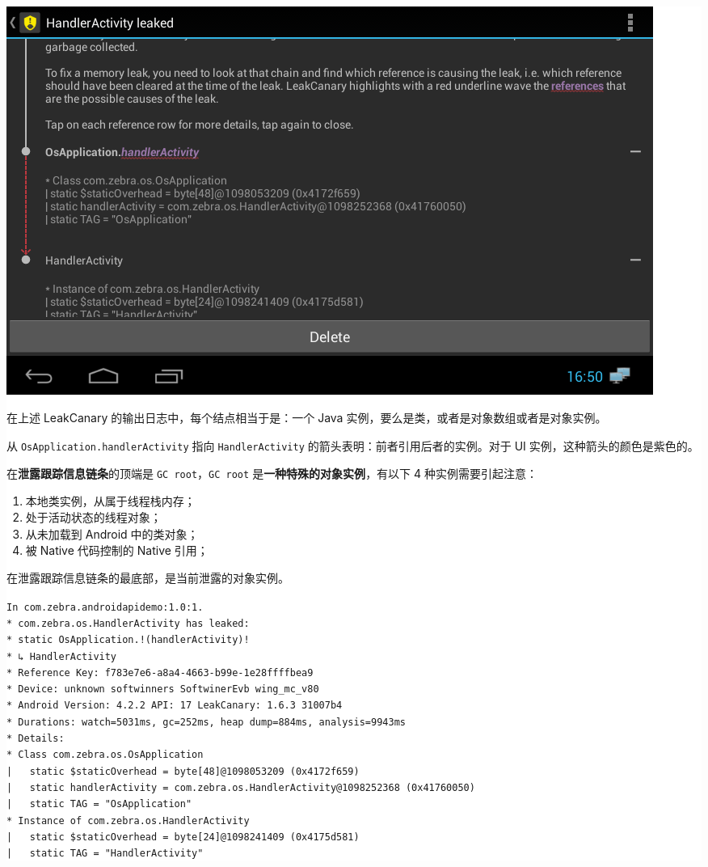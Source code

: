 ![](./pics/Snipaste_2019-08-07_16-04-01.png)

在上述 LeakCanary 的输出日志中，每个结点相当于是：一个 Java 实例，要么是类，或者是对象数组或者是对象实例。

从 `OsApplication.handlerActivity` 指向 `HandlerActivity` 的箭头表明：前者引用后者的实例。对于 UI 实例，这种箭头的颜色是紫色的。

在**泄露跟踪信息链条**的顶端是 `GC root`，`GC root` 是**一种特殊的对象实例**，有以下 4 种实例需要引起注意：

1. 本地类实例，从属于线程栈内存；
2. 处于活动状态的线程对象；
3. 从未加载到 Android 中的类对象；
4. 被 Native 代码控制的 Native 引用；

在泄露跟踪信息链条的最底部，是当前泄露的对象实例。

~~~
In com.zebra.androidapidemo:1.0:1.
* com.zebra.os.HandlerActivity has leaked:
* static OsApplication.!(handlerActivity)!
* ↳ HandlerActivity
* Reference Key: f783e7e6-a8a4-4663-b99e-1e28ffffbea9
* Device: unknown softwinners SoftwinerEvb wing_mc_v80
* Android Version: 4.2.2 API: 17 LeakCanary: 1.6.3 31007b4
* Durations: watch=5031ms, gc=252ms, heap dump=884ms, analysis=9943ms
* Details:
* Class com.zebra.os.OsApplication
|   static $staticOverhead = byte[48]@1098053209 (0x4172f659)
|   static handlerActivity = com.zebra.os.HandlerActivity@1098252368 (0x41760050)
|   static TAG = "OsApplication"
* Instance of com.zebra.os.HandlerActivity
|   static $staticOverhead = byte[24]@1098241409 (0x4175d581)
|   static TAG = "HandlerActivity"
~~~
